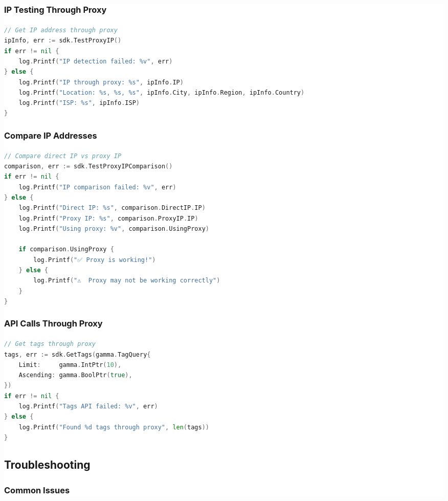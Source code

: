 ### IP Testing Through Proxy

```go
// Get IP address through proxy
ipInfo, err := sdk.TestProxyIP()
if err != nil {
    log.Printf("IP detection failed: %v", err)
} else {
    log.Printf("IP through proxy: %s", ipInfo.IP)
    log.Printf("Location: %s, %s, %s", ipInfo.City, ipInfo.Region, ipInfo.Country)
    log.Printf("ISP: %s", ipInfo.ISP)
}
```

### Compare IP Addresses

```go
// Compare direct IP vs proxy IP
comparison, err := sdk.TestProxyIPComparison()
if err != nil {
    log.Printf("IP comparison failed: %v", err)
} else {
    log.Printf("Direct IP: %s", comparison.DirectIP.IP)
    log.Printf("Proxy IP: %s", comparison.ProxyIP.IP)
    log.Printf("Using proxy: %v", comparison.UsingProxy)

    if comparison.UsingProxy {
        log.Printf("✅ Proxy is working!")
    } else {
        log.Printf("⚠️  Proxy may not be working correctly")
    }
}
```

### API Calls Through Proxy

```go
// Get tags through proxy
tags, err := sdk.GetTags(gamma.TagQuery{
    Limit:     gamma.IntPtr(10),
    Ascending: gamma.BoolPtr(true),
})
if err != nil {
    log.Printf("Tags API failed: %v", err)
} else {
    log.Printf("Found %d tags through proxy", len(tags))
}
```

## Troubleshooting

### Common Issues
